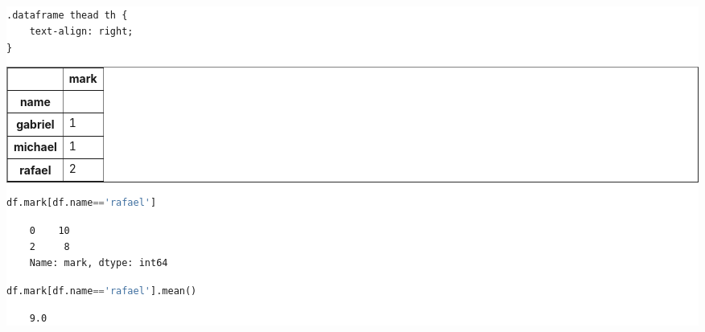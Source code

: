     .dataframe thead th {
        text-align: right;
    }
</style>
<table border="1" class="dataframe">
  <thead>
    <tr style="text-align: right;">
      <th></th>
      <th>mark</th>
    </tr>
    <tr>
      <th>name</th>
      <th></th>
    </tr>
  </thead>
  <tbody>
    <tr>
      <th>gabriel</th>
      <td>1</td>
    </tr>
    <tr>
      <th>michael</th>
      <td>1</td>
    </tr>
    <tr>
      <th>rafael</th>
      <td>2</td>
    </tr>
  </tbody>
</table>
</div>

```python
df.mark[df.name=='rafael']
```

<div class="no-highlight" markdown="1">

```
    0    10
    2     8
    Name: mark, dtype: int64
```

</div>

```python
df.mark[df.name=='rafael'].mean()
```

<div class="no-highlight" markdown="1">

```
    9.0
```
